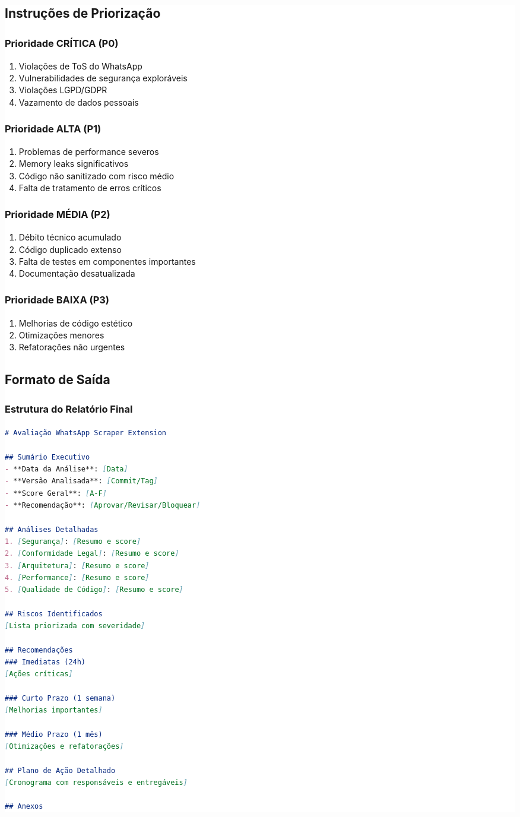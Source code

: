 ## Instruções de Priorização

### Prioridade CRÍTICA (P0)
1. Violações de ToS do WhatsApp
2. Vulnerabilidades de segurança exploráveis
3. Violações LGPD/GDPR
4. Vazamento de dados pessoais

### Prioridade ALTA (P1)
1. Problemas de performance severos
2. Memory leaks significativos
3. Código não sanitizado com risco médio
4. Falta de tratamento de erros críticos

### Prioridade MÉDIA (P2)
1. Débito técnico acumulado
2. Código duplicado extenso
3. Falta de testes em componentes importantes
4. Documentação desatualizada

### Prioridade BAIXA (P3)
1. Melhorias de código estético
2. Otimizações menores
3. Refatorações não urgentes

## Formato de Saída

### Estrutura do Relatório Final
```markdown
# Avaliação WhatsApp Scraper Extension

## Sumário Executivo
- **Data da Análise**: [Data]
- **Versão Analisada**: [Commit/Tag]
- **Score Geral**: [A-F]
- **Recomendação**: [Aprovar/Revisar/Bloquear]

## Análises Detalhadas
1. [Segurança]: [Resumo e score]
2. [Conformidade Legal]: [Resumo e score]
3. [Arquitetura]: [Resumo e score]
4. [Performance]: [Resumo e score]
5. [Qualidade de Código]: [Resumo e score]

## Riscos Identificados
[Lista priorizada com severidade]

## Recomendações
### Imediatas (24h)
[Ações críticas]

### Curto Prazo (1 semana)
[Melhorias importantes]

### Médio Prazo (1 mês)
[Otimizações e refatorações]

## Plano de Ação Detalhado
[Cronograma com responsáveis e entregáveis]

## Anexos
```